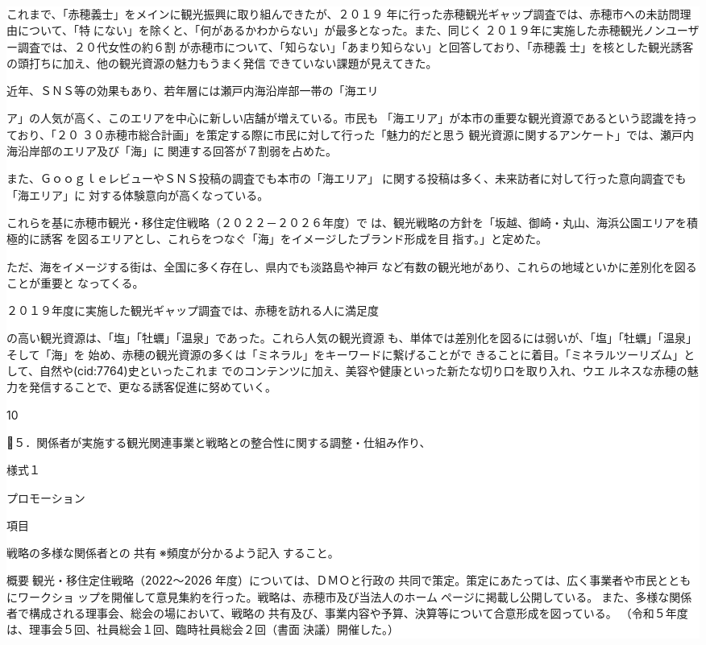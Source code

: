 これまで、「赤穂義士」をメインに観光振興に取り組んできたが、２０１９
年に行った赤穂観光ギャップ調査では、赤穂市への未訪問理由について、「特
にない」を除くと、「何があるかわからない」が最多となった。また、同じく
２０１９年に実施した赤穂観光ノンユーザー調査では、２０代女性の約６割
が赤穂市について、「知らない」「あまり知らない」と回答しており、「赤穂義
士」を核とした観光誘客の頭打ちに加え、他の観光資源の魅力もうまく発信
できていない課題が見えてきた。

近年、ＳＮＳ等の効果もあり、若年層には瀬戸内海沿岸部一帯の「海エリ

ア」の人気が高く、このエリアを中心に新しい店舗が増えている。市民も
「海エリア」が本市の重要な観光資源であるという認識を持っており、「２０
３０赤穂市総合計画」を策定する際に市民に対して行った「魅力的だと思う
観光資源に関するアンケート」では、瀬戸内海沿岸部のエリア及び「海」に
関連する回答が７割弱を占めた。

また、ＧｏｏｇｌｅレビューやＳＮＳ投稿の調査でも本市の「海エリア」
に関する投稿は多く、未来訪者に対して行った意向調査でも「海エリア」に
対する体験意向が高くなっている。

これらを基に赤穂市観光・移住定住戦略（２０２２－２０２６年度）で
は、観光戦略の方針を「坂越、御崎・丸山、海浜公園エリアを積極的に誘客
を図るエリアとし、これらをつなぐ「海」をイメージしたブランド形成を目
指す。」と定めた。

  ただ、海をイメージする街は、全国に多く存在し、県内でも淡路島や神戸
など有数の観光地があり、これらの地域といかに差別化を図ることが重要と
なってくる。

２０１９年度に実施した観光ギャップ調査では、赤穂を訪れる人に満足度

の高い観光資源は、「塩」「牡蠣」「温泉」であった。これら人気の観光資源
も、単体では差別化を図るには弱いが、「塩」「牡蠣」「温泉」そして「海」を
始め、赤穂の観光資源の多くは「ミネラル」をキーワードに繋げることがで
きることに着目。「ミネラルツーリズム」として、自然や(cid:7764)史といったこれま
でのコンテンツに加え、美容や健康といった新たな切り口を取り入れ、ウエ
ルネスな赤穂の魅力を発信することで、更なる誘客促進に努めていく。

10

５．関係者が実施する観光関連事業と戦略との整合性に関する調整・仕組み作り、

様式１

プロモーション

項目

戦略の多様な関係者との
共有
※頻度が分かるよう記入
すること。

概要
観光・移住定住戦略（2022～2026 年度）については、ＤＭＯと行政の
共同で策定。策定にあたっては、広く事業者や市民とともにワークショ
ップを開催して意見集約を行った。戦略は、赤穂市及び当法人のホーム
ページに掲載し公開している。
  また、多様な関係者で構成される理事会、総会の場において、戦略の
共有及び、事業内容や予算、決算等について合意形成を図っている。
（令和５年度は、理事会５回、社員総会１回、臨時社員総会２回（書面
決議）開催した。）
